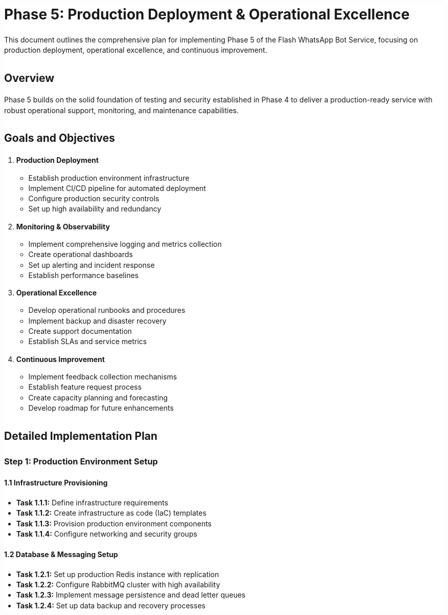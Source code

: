 # Phase 5: Production Deployment & Operational Excellence

This document outlines the comprehensive plan for implementing Phase 5 of the Flash WhatsApp Bot Service, focusing on production deployment, operational excellence, and continuous improvement.

## Overview

Phase 5 builds on the solid foundation of testing and security established in Phase 4 to deliver a production-ready service with robust operational support, monitoring, and maintenance capabilities.

## Goals and Objectives

1. **Production Deployment**
   - Establish production environment infrastructure
   - Implement CI/CD pipeline for automated deployment
   - Configure production security controls
   - Set up high availability and redundancy

2. **Monitoring & Observability**
   - Implement comprehensive logging and metrics collection
   - Create operational dashboards
   - Set up alerting and incident response
   - Establish performance baselines

3. **Operational Excellence**
   - Develop operational runbooks and procedures
   - Implement backup and disaster recovery
   - Create support documentation
   - Establish SLAs and service metrics

4. **Continuous Improvement**
   - Implement feedback collection mechanisms
   - Establish feature request process
   - Create capacity planning and forecasting
   - Develop roadmap for future enhancements

## Detailed Implementation Plan

### Step 1: Production Environment Setup

#### 1.1 Infrastructure Provisioning
- **Task 1.1.1:** Define infrastructure requirements
- **Task 1.1.2:** Create infrastructure as code (IaC) templates
- **Task 1.1.3:** Provision production environment components
- **Task 1.1.4:** Configure networking and security groups

#### 1.2 Database & Messaging Setup
- **Task 1.2.1:** Set up production Redis instance with replication
- **Task 1.2.2:** Configure RabbitMQ cluster with high availability
- **Task 1.2.3:** Implement message persistence and dead letter queues
- **Task 1.2.4:** Set up data backup and recovery processes
